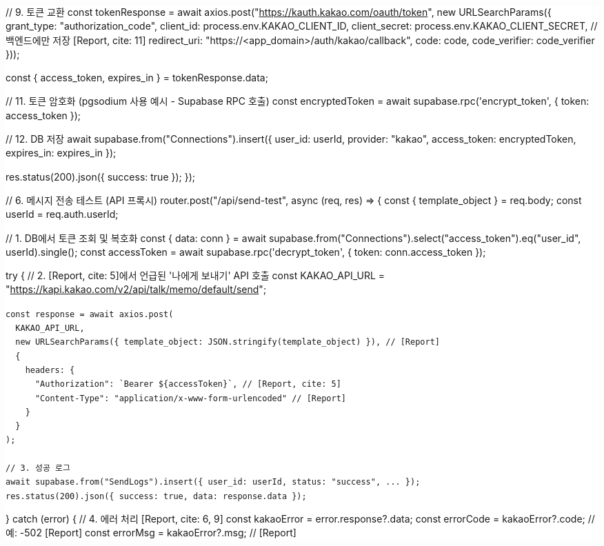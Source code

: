 // 9. 토큰 교환
const tokenResponse = await axios.post("https://kauth.kakao.com/oauth/token", new URLSearchParams({
grant_type: "authorization_code",
client_id: process.env.KAKAO_CLIENT_ID,
client_secret: process.env.KAKAO_CLIENT_SECRET, // 백엔드에만 저장 [Report, cite: 11]
redirect_uri: "https://<app_domain>/auth/kakao/callback",
code: code,
code_verifier: code_verifier
}));

const { access_token, expires_in } = tokenResponse.data;

// 11. 토큰 암호화 (pgsodium 사용 예시 - Supabase RPC 호출)
const encryptedToken = await supabase.rpc('encrypt_token', { token: access_token });

// 12. DB 저장
await supabase.from("Connections").insert({
user_id: userId,
provider: "kakao",
access_token: encryptedToken,
expires_in: expires_in
});

res.status(200).json({ success: true });
});

// 6. 메시지 전송 테스트 (API 프록시)
router.post("/api/send-test", async (req, res) => {
const { template_object } = req.body;
const userId = req.auth.userId;

// 1. DB에서 토큰 조회 및 복호화
const { data: conn } = await supabase.from("Connections").select("access_token").eq("user_id", userId).single();
const accessToken = await supabase.rpc('decrypt_token', { token: conn.access_token });

try {
// 2. [Report, cite: 5]에서 언급된 '나에게 보내기' API 호출
const KAKAO_API_URL = "https://kapi.kakao.com/v2/api/talk/memo/default/send";

    const response = await axios.post(
      KAKAO_API_URL,
      new URLSearchParams({ template_object: JSON.stringify(template_object) }), // [Report]
      {
        headers: {
          "Authorization": `Bearer ${accessToken}`, // [Report, cite: 5]
          "Content-Type": "application/x-www-form-urlencoded" // [Report]
        }
      }
    );

    // 3. 성공 로그
    await supabase.from("SendLogs").insert({ user_id: userId, status: "success", ... });
    res.status(200).json({ success: true, data: response.data });

} catch (error) {
// 4. 에러 처리 [Report, cite: 6, 9]
const kakaoError = error.response?.data;
const errorCode = kakaoError?.code; // 예: -502 [Report]
const errorMsg = kakaoError?.msg; // [Report]
